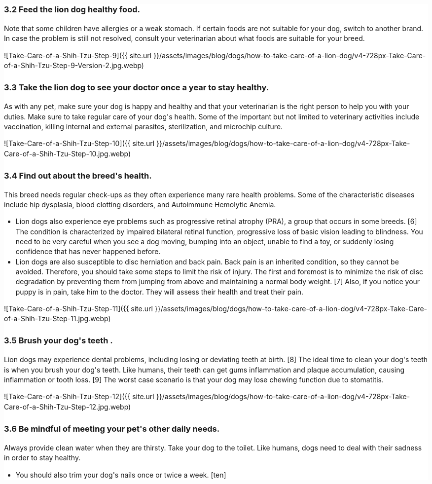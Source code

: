 ### 3.2 Feed the lion dog healthy food. 

Note that some children have allergies or a weak stomach. If certain foods are not suitable for your dog, switch to another brand. In case the problem is still not resolved, consult your veterinarian about what foods are suitable for your breed.

![Take-Care-of-a-Shih-Tzu-Step-9]({{ site.url }}/assets/images/blog/dogs/how-to-take-care-of-a-lion-dog/v4-728px-Take-Care-of-a-Shih-Tzu-Step-9-Version-2.jpg.webp)

### 3.3 Take the lion dog to see your doctor once a year to stay healthy. 

As with any pet, make sure your dog is happy and healthy and that your veterinarian is the right person to help you with your duties. Make sure to take regular care of your dog's health. Some of the important but not limited to veterinary activities include vaccination, killing internal and external parasites, sterilization, and microchip culture.

![Take-Care-of-a-Shih-Tzu-Step-10]({{ site.url }}/assets/images/blog/dogs/how-to-take-care-of-a-lion-dog/v4-728px-Take-Care-of-a-Shih-Tzu-Step-10.jpg.webp)

### 3.4 Find out about the breed's health. 

This breed needs regular check-ups as they often experience many rare health problems. Some of the characteristic diseases include hip dysplasia, blood clotting disorders, and Autoimmune Hemolytic Anemia.
- Lion dogs also experience eye problems such as progressive retinal atrophy (PRA), a group that occurs in some breeds. [6] The condition is characterized by impaired bilateral retinal function, progressive loss of basic vision leading to blindness. You need to be very careful when you see a dog moving, bumping into an object, unable to find a toy, or suddenly losing confidence that has never happened before.
- Lion dogs are also susceptible to disc herniation and back pain. Back pain is an inherited condition, so they cannot be avoided. Therefore, you should take some steps to limit the risk of injury. The first and foremost is to minimize the risk of disc degradation by preventing them from jumping from above and maintaining a normal body weight. [7] Also, if you notice your puppy is in pain, take him to the doctor. They will assess their health and treat their pain.

![Take-Care-of-a-Shih-Tzu-Step-11]({{ site.url }}/assets/images/blog/dogs/how-to-take-care-of-a-lion-dog/v4-728px-Take-Care-of-a-Shih-Tzu-Step-11.jpg.webp)

### 3.5 Brush your dog's teeth . 

Lion dogs may experience dental problems, including losing or deviating teeth at birth. [8] The ideal time to clean your dog's teeth is when you brush your dog's teeth. Like humans, their teeth can get gums inflammation and plaque accumulation, causing inflammation or tooth loss. [9] The worst case scenario is that your dog may lose chewing function due to stomatitis.

![Take-Care-of-a-Shih-Tzu-Step-12]({{ site.url }}/assets/images/blog/dogs/how-to-take-care-of-a-lion-dog/v4-728px-Take-Care-of-a-Shih-Tzu-Step-12.jpg.webp)

### 3.6 Be mindful of meeting your pet's other daily needs. 

Always provide clean water when they are thirsty. Take your dog to the toilet. Like humans, dogs need to deal with their sadness in order to stay healthy.
- You should also trim your dog's nails once or twice a week. [ten]
